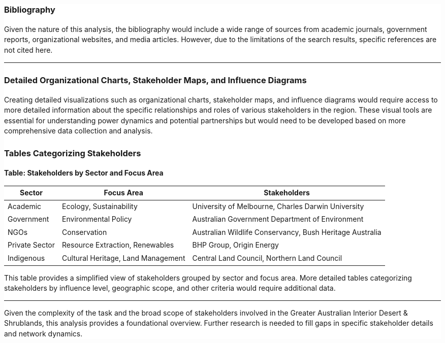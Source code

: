 ### Bibliography

Given the nature of this analysis, the bibliography would include a wide range of sources from academic journals, government reports, organizational websites, and media articles. However, due to the limitations of the search results, specific references are not cited here.

---

### Detailed Organizational Charts, Stakeholder Maps, and Influence Diagrams

Creating detailed visualizations such as organizational charts, stakeholder maps, and influence diagrams would require access to more detailed information about the specific relationships and roles of various stakeholders in the region. These visual tools are essential for understanding power dynamics and potential partnerships but would need to be developed based on more comprehensive data collection and analysis.

### Tables Categorizing Stakeholders

**Table: Stakeholders by Sector and Focus Area**

| Sector        | Focus Area                  | Stakeholders                                                 |
|---------------|-----------------------------|--------------------------------------------------------------|
| Academic      | Ecology, Sustainability    | University of Melbourne, Charles Darwin University         |
| Government    | Environmental Policy        | Australian Government Department of Environment              |
| NGOs          | Conservation                | Australian Wildlife Conservancy, Bush Heritage Australia     |
| Private Sector| Resource Extraction, Renewables| BHP Group, Origin Energy                                    |
| Indigenous    | Cultural Heritage, Land Management| Central Land Council, Northern Land Council              |

This table provides a simplified view of stakeholders grouped by sector and focus area. More detailed tables categorizing stakeholders by influence level, geographic scope, and other criteria would require additional data.

---

Given the complexity of the task and the broad scope of stakeholders involved in the Greater Australian Interior Desert & Shrublands, this analysis provides a foundational overview. Further research is needed to fill gaps in specific stakeholder details and network dynamics.